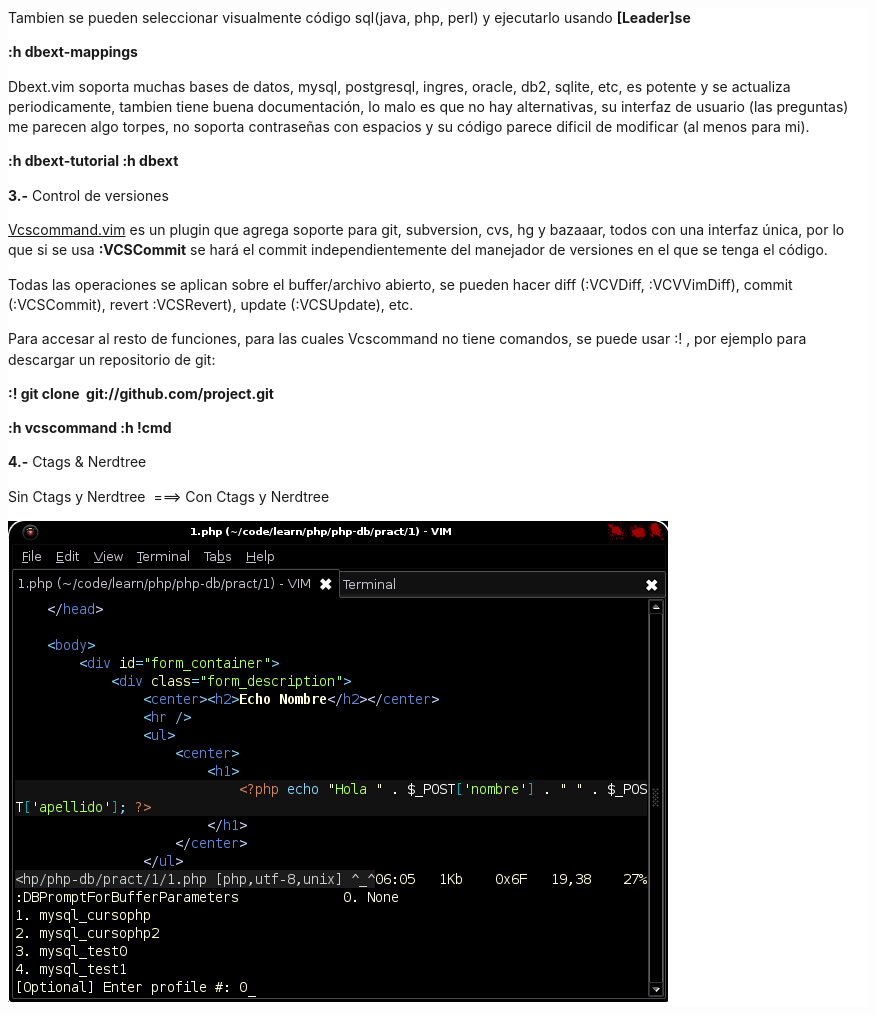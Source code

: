 Tambien se pueden seleccionar visualmente código sql(java, php, perl) y ejecutarlo usando **[Leader]se**

**:h dbext-mappings**

Dbext.vim soporta muchas bases de datos, mysql, postgresql, ingres, oracle, db2, sqlite, etc, es potente y se actualiza periodicamente, tambien tiene buena documentación, lo malo es que no hay alternativas, su interfaz de usuario (las preguntas) me parecen algo torpes, no soporta contraseñas con espacios y su código parece dificil de modificar (al menos para mi).

**:h dbext-tutorial
:h dbext</span>**

**3.-** Control de versiones

[Vcscommand.vim](http://www.vim.org/scripts/script.php?script_id=90) es un plugin que agrega soporte para git, subversion, cvs, hg y bazaaar, todos con una interfaz única, por lo que si se usa **:VCSCommit** se hará el commit independientemente del manejador de versiones en el que se tenga el código.

Todas las operaciones se aplican sobre el buffer/archivo abierto, se pueden hacer diff (:VCVDiff, :VCVVimDiff), commit (:VCSCommit), revert :VCSRevert), update (:VCSUpdate), etc.

Para accesar al resto de funciones, para las cuales Vcscommand no tiene comandos, se puede usar :! , por ejemplo para descargar un repositorio de git:

**:! git clone&nbsp; git://github.com/project.git**

**:h vcscommand
:h !cmd</span>**

**4.-** Ctags & Nerdtree

Sin Ctags y Nerdtree&nbsp; ===&gt; Con Ctags y Nerdtree

**[![](/assets/img/21.png)](/assets/img/21.png)**